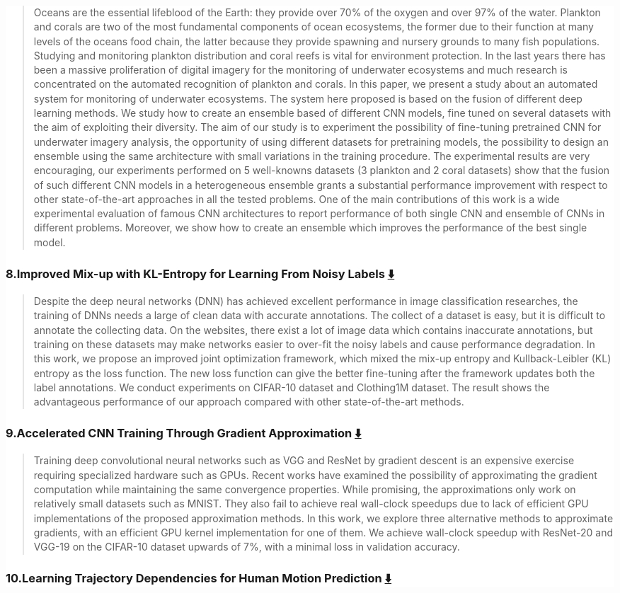 >  Oceans are the essential lifeblood of the Earth: they provide over 70% of the oxygen and over 97% of the water. Plankton and corals are two of the most fundamental components of ocean ecosystems, the former due to their function at many levels of the oceans food chain, the latter because they provide spawning and nursery grounds to many fish populations. Studying and monitoring plankton distribution and coral reefs is vital for environment protection. In the last years there has been a massive proliferation of digital imagery for the monitoring of underwater ecosystems and much research is concentrated on the automated recognition of plankton and corals. In this paper, we present a study about an automated system for monitoring of underwater ecosystems. The system here proposed is based on the fusion of different deep learning methods. We study how to create an ensemble based of different CNN models, fine tuned on several datasets with the aim of exploiting their diversity. The aim of our study is to experiment the possibility of fine-tuning pretrained CNN for underwater imagery analysis, the opportunity of using different datasets for pretraining models, the possibility to design an ensemble using the same architecture with small variations in the training procedure. The experimental results are very encouraging, our experiments performed on 5 well-knowns datasets (3 plankton and 2 coral datasets) show that the fusion of such different CNN models in a heterogeneous ensemble grants a substantial performance improvement with respect to other state-of-the-art approaches in all the tested problems. One of the main contributions of this work is a wide experimental evaluation of famous CNN architectures to report performance of both single CNN and ensemble of CNNs in different problems. Moreover, we show how to create an ensemble which improves the performance of the best single model. 
### 8.Improved Mix-up with KL-Entropy for Learning From Noisy Labels  [ :arrow_down: ](https://arxiv.org/pdf/1908.05488.pdf)
>  Despite the deep neural networks (DNN) has achieved excellent performance in image classification researches, the training of DNNs needs a large of clean data with accurate annotations. The collect of a dataset is easy, but it is difficult to annotate the collecting data. On the websites, there exist a lot of image data which contains inaccurate annotations, but training on these datasets may make networks easier to over-fit the noisy labels and cause performance degradation. In this work, we propose an improved joint optimization framework, which mixed the mix-up entropy and Kullback-Leibler (KL) entropy as the loss function. The new loss function can give the better fine-tuning after the framework updates both the label annotations. We conduct experiments on CIFAR-10 dataset and Clothing1M dataset. The result shows the advantageous performance of our approach compared with other state-of-the-art methods. 
### 9.Accelerated CNN Training Through Gradient Approximation  [ :arrow_down: ](https://arxiv.org/pdf/1908.05460.pdf)
>  Training deep convolutional neural networks such as VGG and ResNet by gradient descent is an expensive exercise requiring specialized hardware such as GPUs. Recent works have examined the possibility of approximating the gradient computation while maintaining the same convergence properties. While promising, the approximations only work on relatively small datasets such as MNIST. They also fail to achieve real wall-clock speedups due to lack of efficient GPU implementations of the proposed approximation methods. In this work, we explore three alternative methods to approximate gradients, with an efficient GPU kernel implementation for one of them. We achieve wall-clock speedup with ResNet-20 and VGG-19 on the CIFAR-10 dataset upwards of 7%, with a minimal loss in validation accuracy. 
### 10.Learning Trajectory Dependencies for Human Motion Prediction  [ :arrow_down: ](https://arxiv.org/pdf/1908.05436.pdf)